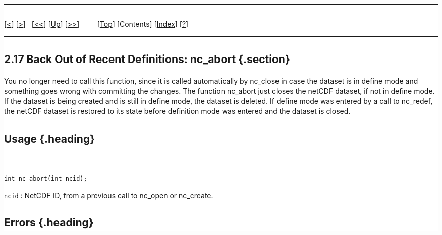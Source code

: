 * * * * *

  ---------------------------------------------------------- -------------------------------------------------------------- --- --------------------------------------------------------------------- -------------------------------- ---------------------------------- --- --- --- --- ----------------------------------------- ------------ ------------------------------------ ----------------------------------
  [[\<](#nc_005fsync "Previous section in reading order")]   [[\>](#nc_005fset_005ffill "Next section in reading order")]       [[\<\<](#Datasets "Beginning of this chapter or previous chapter")]   [[Up](#Datasets "Up section")]   [[\>\>](#Groups "Next chapter")]                   [[Top](#Top "Cover (top) of document")]   [Contents]   [[Index](#Combined-Index "Index")]   [[?](#SEC_About "About (help)")]
  ---------------------------------------------------------- -------------------------------------------------------------- --- --------------------------------------------------------------------- -------------------------------- ---------------------------------- --- --- --- --- ----------------------------------------- ------------ ------------------------------------ ----------------------------------

2.17 Back Out of Recent Definitions: nc\_abort {.section}
----------------------------------------------

You no longer need to call this function, since it is called
automatically by nc\_close in case the dataset is in define mode and
something goes wrong with committing the changes. The function nc\_abort
just closes the netCDF dataset, if not in define mode. If the dataset is
being created and is still in define mode, the dataset is deleted. If
define mode was entered by a call to nc\_redef, the netCDF dataset is
restored to its state before definition mode was entered and the dataset
is closed.

Usage {.heading}
-----

 

~~~~ {.example}
int nc_abort(int ncid);
~~~~

 `ncid`
:   NetCDF ID, from a previous call to nc\_open or nc\_create.

Errors {.heading}
------

